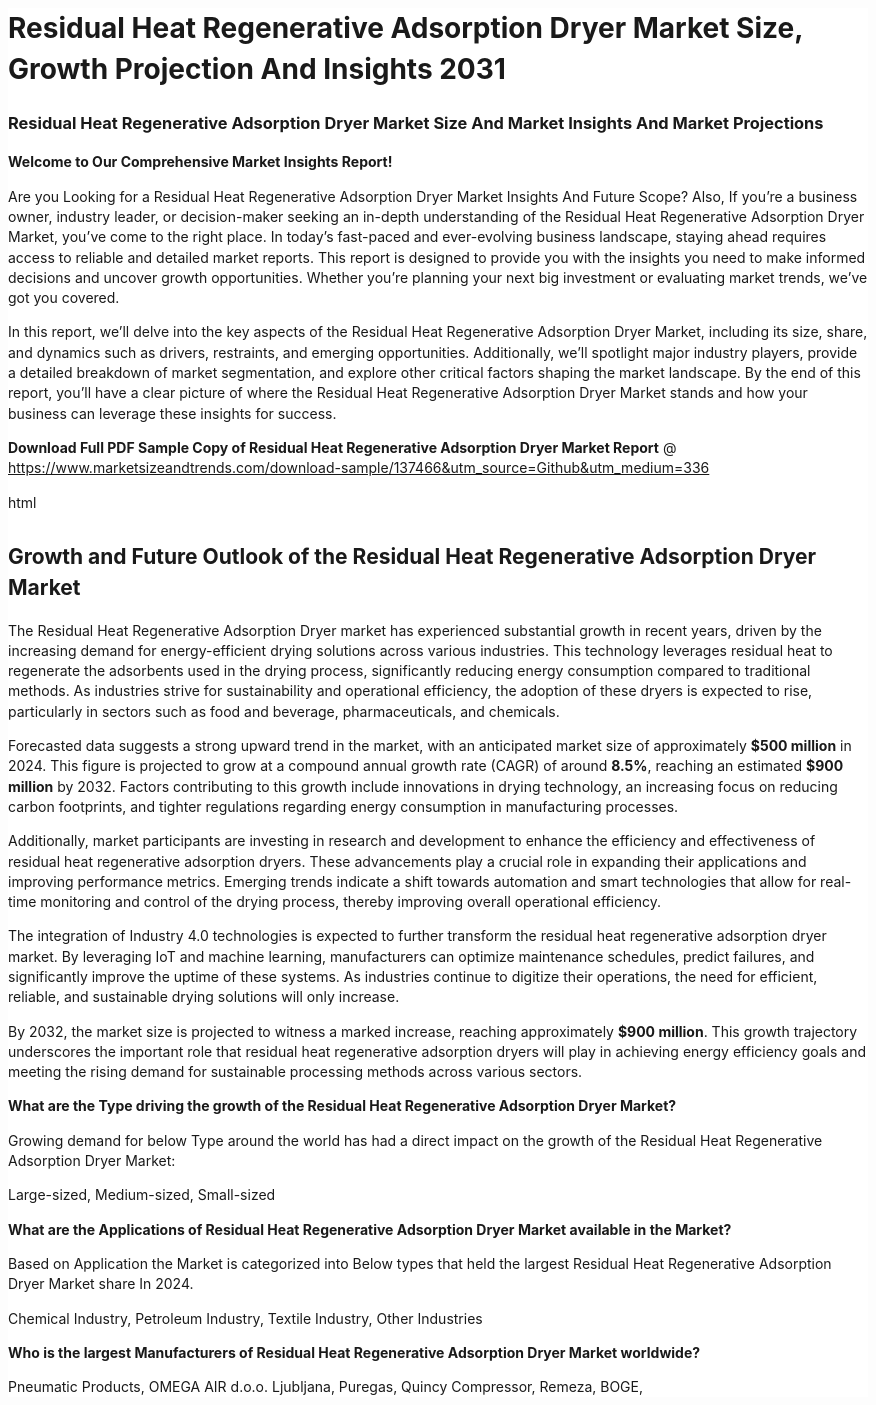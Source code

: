 <h1> Residual Heat Regenerative Adsorption Dryer Market Size, Growth Projection And Insights 2031</h1><div class="" data-test-id=""><h3><span class="">Residual Heat Regenerative Adsorption Dryer Market Size And Market Insights And Market Projections</span></h3></div><div class="" data-test-id=""><p><strong>Welcome to Our Comprehensive Market Insights Report!</strong></p><p>Are you Looking for a Residual Heat Regenerative Adsorption Dryer Market Insights And Future Scope? Also, If you&rsquo;re a business owner, industry leader, or decision-maker seeking an in-depth understanding of the Residual Heat Regenerative Adsorption Dryer Market, you&rsquo;ve come to the right place. In today&rsquo;s fast-paced and ever-evolving business landscape, staying ahead requires access to reliable and detailed market reports. This report is designed to provide you with the insights you need to make informed decisions and uncover growth opportunities. Whether you&rsquo;re planning your next big investment or evaluating market trends, we&rsquo;ve got you covered.</p><p>In this report, we&rsquo;ll delve into the key aspects of the Residual Heat Regenerative Adsorption Dryer Market, including its size, share, and dynamics such as drivers, restraints, and emerging opportunities. Additionally, we&rsquo;ll spotlight major industry players, provide a detailed breakdown of market segmentation, and explore other critical factors shaping the market landscape. By the end of this report, you&rsquo;ll have a clear picture of where the Residual Heat Regenerative Adsorption Dryer Market stands and how your business can leverage these insights for success.</p><p><strong>Download Full PDF Sample Copy of Residual Heat Regenerative Adsorption Dryer Market Report</strong> @ <a href="https://www.marketsizeandtrends.com/download-sample/137466&utm_source=Github&utm_medium=336" target="_blank">https://www.marketsizeandtrends.com/download-sample/137466&utm_source=Github&utm_medium=336</a></p></div><div class="" data-test-id=""><p><span class="">html<div>    <h2>Growth and Future Outlook of the Residual Heat Regenerative Adsorption Dryer Market</h2>    <p>The Residual Heat Regenerative Adsorption Dryer market has experienced substantial growth in recent years, driven by the increasing demand for energy-efficient drying solutions across various industries. This technology leverages residual heat to regenerate the adsorbents used in the drying process, significantly reducing energy consumption compared to traditional methods. As industries strive for sustainability and operational efficiency, the adoption of these dryers is expected to rise, particularly in sectors such as food and beverage, pharmaceuticals, and chemicals.</p>        <p>Forecasted data suggests a strong upward trend in the market, with an anticipated market size of approximately <strong>$500 million</strong> in 2024. This figure is projected to grow at a compound annual growth rate (CAGR) of around <strong>8.5%</strong>, reaching an estimated <strong>$900 million</strong> by 2032. Factors contributing to this growth include innovations in drying technology, an increasing focus on reducing carbon footprints, and tighter regulations regarding energy consumption in manufacturing processes.</p>        <p>Additionally, market participants are investing in research and development to enhance the efficiency and effectiveness of residual heat regenerative adsorption dryers. These advancements play a crucial role in expanding their applications and improving performance metrics. Emerging trends indicate a shift towards automation and smart technologies that allow for real-time monitoring and control of the drying process, thereby improving overall operational efficiency.</p>        <p><strong></strong></p>        <p>The integration of Industry 4.0 technologies is expected to further transform the residual heat regenerative adsorption dryer market. By leveraging IoT and machine learning, manufacturers can optimize maintenance schedules, predict failures, and significantly improve the uptime of these systems. As industries continue to digitize their operations, the need for efficient, reliable, and sustainable drying solutions will only increase.</p>        <p>By 2032, the market size is projected to witness a marked increase, reaching approximately <strong>$900 million</strong>. This growth trajectory underscores the important role that residual heat regenerative adsorption dryers will play in achieving energy efficiency goals and meeting the rising demand for sustainable processing methods across various sectors.</p></div></span></p><p><strong><span class="">What are the&nbsp;Type driving the growth of the Residual Heat Regenerative Adsorption Dryer Market?</span></strong></p></div><div class="" data-test-id=""><p><span class="">Growing demand for below Type around the world has had a direct impact on the growth of the Residual Heat Regenerative Adsorption Dryer Market:</span></p></div><div class="" data-test-id=""><p>Large-sized, Medium-sized, Small-sized</p><p><span class=""><strong>What are the&nbsp;Applications&nbsp;of Residual Heat Regenerative Adsorption Dryer Market available in the Market?</strong></span></p></div><div class="" data-test-id=""><p><span class="">Based on Application the Market is categorized into Below types that held the largest Residual Heat Regenerative Adsorption Dryer Market share In 2024.</span></p></div><div class="" data-test-id=""><p><span class="">Chemical Industry, Petroleum Industry, Textile Industry, Other Industries</span></p><p><span class=""><strong>Who is the largest Manufacturers of Residual Heat Regenerative Adsorption Dryer Market worldwide?</strong></span></p></div><div class="" data-test-id=""><p><span class="">Pneumatic Products, OMEGA AIR d.o.o. Ljubljana, Puregas, Quincy Compressor, Remeza, BOGE,